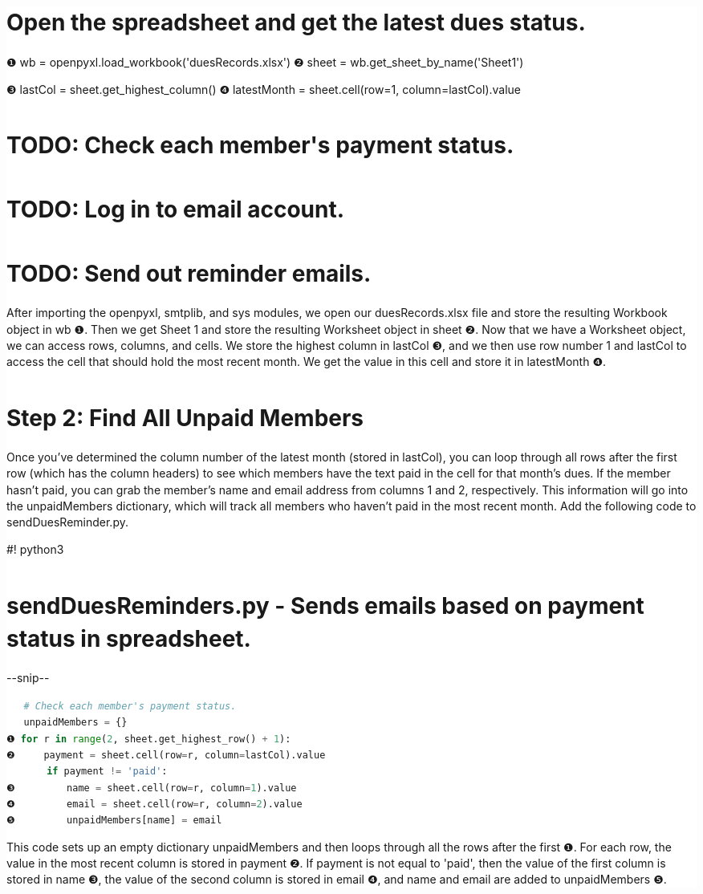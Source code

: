   # Open the spreadsheet and get the latest dues status.
❶ wb = openpyxl.load_workbook('duesRecords.xlsx')
❷ sheet = wb.get_sheet_by_name('Sheet1')

❸ lastCol = sheet.get_highest_column()
❹ latestMonth = sheet.cell(row=1, column=lastCol).value

   # TODO: Check each member's payment status.

   # TODO: Log in to email account.

   # TODO: Send out reminder emails.
After importing the openpyxl, smtplib, and sys modules, we open our duesRecords.xlsx file and store the resulting Workbook object in wb ❶. Then we get Sheet 1 and store the resulting Worksheet object in sheet ❷. Now that we have a Worksheet object, we can access rows, columns, and cells. We store the highest column in lastCol ❸, and we then use row number 1 and lastCol to access the cell that should hold the most recent month. We get the value in this cell and store it in latestMonth ❹.

# Step 2: Find All Unpaid Members
Once you’ve determined the column number of the latest month (stored in lastCol), you can loop through all rows after the first row (which has the column headers) to see which members have the text paid in the cell for that month’s dues. If the member hasn’t paid, you can grab the member’s name and email address from columns 1 and 2, respectively. This information will go into the unpaidMembers dictionary, which will track all members who haven’t paid in the most recent month. Add the following code to sendDuesReminder.py.


   #! python3
   # sendDuesReminders.py - Sends emails based on payment status in spreadsheet.

   --snip--
```python
   # Check each member's payment status.
   unpaidMembers = {}
❶ for r in range(2, sheet.get_highest_row() + 1):
❷     payment = sheet.cell(row=r, column=lastCol).value
       if payment != 'paid':
❸         name = sheet.cell(row=r, column=1).value
❹         email = sheet.cell(row=r, column=2).value
❺         unpaidMembers[name] = email
```
This code sets up an empty dictionary unpaidMembers and then loops through all the rows after the first ❶. For each row, the value in the most recent column is stored in payment ❷. If payment is not equal to 'paid', then the value of the first column is stored in name ❸, the value of the second column is stored in email ❹, and name and email are added to unpaidMembers ❺.
